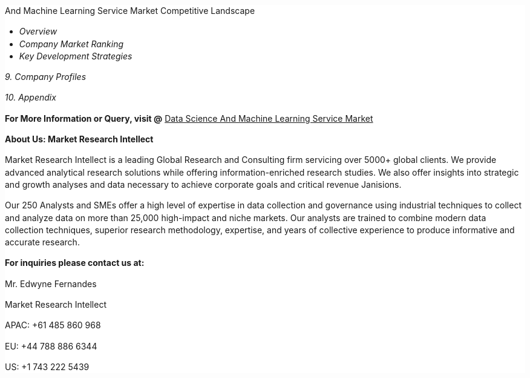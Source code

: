 And Machine Learning Service Market Competitive Landscape</span></em></p><ul><li><em><span class="">Overview</span></em></li><li><em><span class="">Company Market Ranking</span></em></li><li><em><span class="">Key Development Strategies</span></em></li></ul><p><em><span class="font-[700]">9. Company Profiles</span></em></p><p><em><span class="font-[700]">10. Appendix</span></em></p><p><span class="font-[700]"><strong>For More Information or Query, visit&nbsp;@</strong>&nbsp;</span><span class="font-[700]"><a href="https://www.marketresearchintellect.com/product/global-data-science-and-machine-learning-service-market-size-and-forecast/?utm_source=Linkedin&utm_medium=832" target="_blank" data-tracking-control-name="article-ssr-frontend-pulse_little-text-block" data-tracking-will-navigate="" data-test-link="">Data Science And Machine Learning Service Market</a></span></p><p><strong><span class="font-[700]">About Us: Market Research Intellect</span></strong></p><p><span class="">Market Research Intellect is a leading Global Research and Consulting firm servicing over 5000+ global clients. We provide advanced analytical research solutions while offering information-enriched research studies.&nbsp;</span>We also offer insights into strategic and growth analyses and data necessary to achieve corporate goals and critical revenue Janisions.</p><p><span class="">Our 250 Analysts and SMEs offer a high level of expertise in data collection and governance using industrial techniques to collect and analyze data on more than 25,000 high-impact and niche markets. Our analysts are trained to combine modern data collection techniques, superior research methodology, expertise, and years of collective experience to produce informative and accurate research.</span></p><p><strong>For inquiries please contact us at:</strong></p><p>Mr. Edwyne Fernandes</p><p>Market Research Intellect</p><p>APAC: +61 485 860 968</p><p>EU: +44 788 886 6344</p><p>US: +1 743 222 5439</p>
